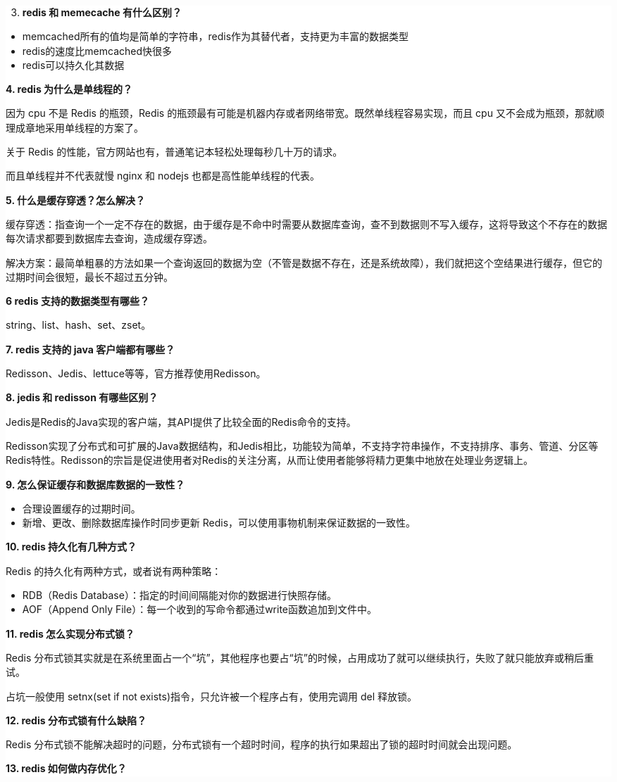 3. **redis 和 memecache 有什么区别？**

- memcached所有的值均是简单的字符串，redis作为其替代者，支持更为丰富的数据类型
- redis的速度比memcached快很多
- redis可以持久化其数据

**4. redis 为什么是单线程的？**

因为 cpu 不是 Redis 的瓶颈，Redis 的瓶颈最有可能是机器内存或者网络带宽。既然单线程容易实现，而且 cpu 又不会成为瓶颈，那就顺理成章地采用单线程的方案了。



关于 Redis 的性能，官方网站也有，普通笔记本轻松处理每秒几十万的请求。



而且单线程并不代表就慢 nginx 和 nodejs 也都是高性能单线程的代表。

**5. 什么是缓存穿透？怎么解决？**

缓存穿透：指查询一个一定不存在的数据，由于缓存是不命中时需要从数据库查询，查不到数据则不写入缓存，这将导致这个不存在的数据每次请求都要到数据库去查询，造成缓存穿透。



解决方案：最简单粗暴的方法如果一个查询返回的数据为空（不管是数据不存在，还是系统故障），我们就把这个空结果进行缓存，但它的过期时间会很短，最长不超过五分钟。

**6 redis 支持的数据类型有哪些？**

string、list、hash、set、zset。

**7. redis 支持的 java 客户端都有哪些？**

Redisson、Jedis、lettuce等等，官方推荐使用Redisson。

**8. jedis 和 redisson 有哪些区别？**

Jedis是Redis的Java实现的客户端，其API提供了比较全面的Redis命令的支持。

Redisson实现了分布式和可扩展的Java数据结构，和Jedis相比，功能较为简单，不支持字符串操作，不支持排序、事务、管道、分区等Redis特性。Redisson的宗旨是促进使用者对Redis的关注分离，从而让使用者能够将精力更集中地放在处理业务逻辑上。

**9. 怎么保证缓存和数据库数据的一致性？**

- 合理设置缓存的过期时间。
- 新增、更改、删除数据库操作时同步更新 Redis，可以使用事物机制来保证数据的一致性。

**10. redis 持久化有几种方式？**

Redis 的持久化有两种方式，或者说有两种策略：

- RDB（Redis Database）：指定的时间间隔能对你的数据进行快照存储。
- AOF（Append Only File）：每一个收到的写命令都通过write函数追加到文件中。

**11. redis 怎么实现分布式锁？**

Redis 分布式锁其实就是在系统里面占一个“坑”，其他程序也要占“坑”的时候，占用成功了就可以继续执行，失败了就只能放弃或稍后重试。



占坑一般使用 setnx(set if not exists)指令，只允许被一个程序占有，使用完调用 del 释放锁。

**12. redis 分布式锁有什么缺陷？**

Redis 分布式锁不能解决超时的问题，分布式锁有一个超时时间，程序的执行如果超出了锁的超时时间就会出现问题。

**13. redis 如何做内存优化？**
